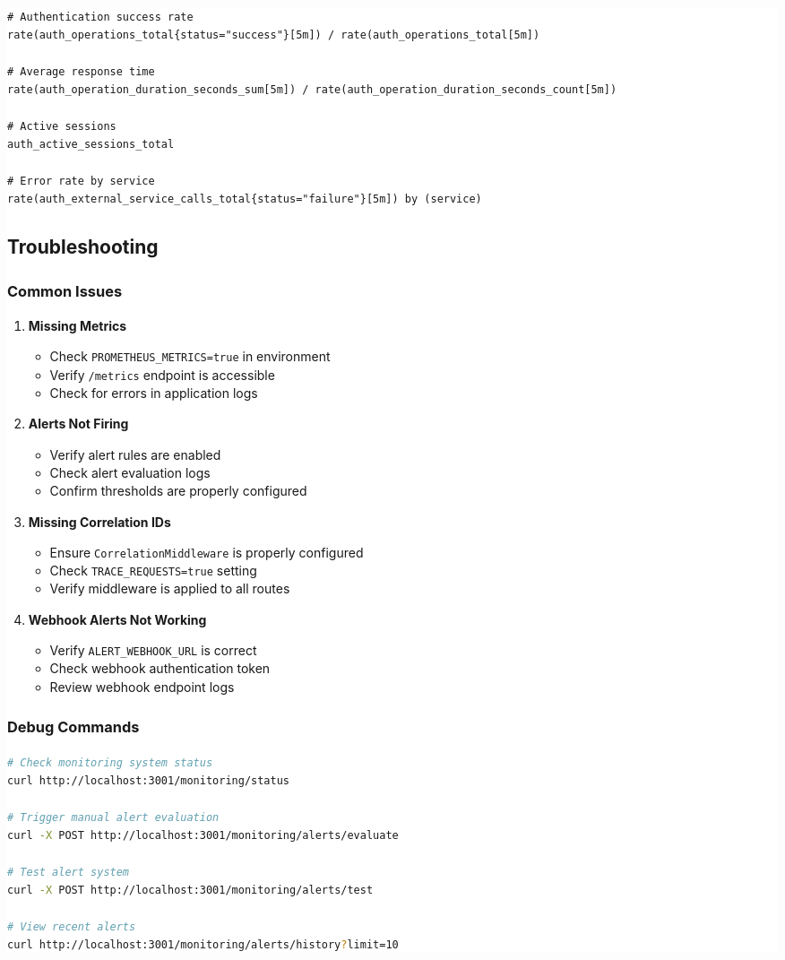 ```promql
# Authentication success rate
rate(auth_operations_total{status="success"}[5m]) / rate(auth_operations_total[5m])

# Average response time
rate(auth_operation_duration_seconds_sum[5m]) / rate(auth_operation_duration_seconds_count[5m])

# Active sessions
auth_active_sessions_total

# Error rate by service
rate(auth_external_service_calls_total{status="failure"}[5m]) by (service)
```

## Troubleshooting

### Common Issues

1. **Missing Metrics**
   - Check `PROMETHEUS_METRICS=true` in environment
   - Verify `/metrics` endpoint is accessible
   - Check for errors in application logs

2. **Alerts Not Firing**
   - Verify alert rules are enabled
   - Check alert evaluation logs
   - Confirm thresholds are properly configured

3. **Missing Correlation IDs**
   - Ensure `CorrelationMiddleware` is properly configured
   - Check `TRACE_REQUESTS=true` setting
   - Verify middleware is applied to all routes

4. **Webhook Alerts Not Working**
   - Verify `ALERT_WEBHOOK_URL` is correct
   - Check webhook authentication token
   - Review webhook endpoint logs

### Debug Commands

```bash
# Check monitoring system status
curl http://localhost:3001/monitoring/status

# Trigger manual alert evaluation
curl -X POST http://localhost:3001/monitoring/alerts/evaluate

# Test alert system
curl -X POST http://localhost:3001/monitoring/alerts/test

# View recent alerts
curl http://localhost:3001/monitoring/alerts/history?limit=10
```
